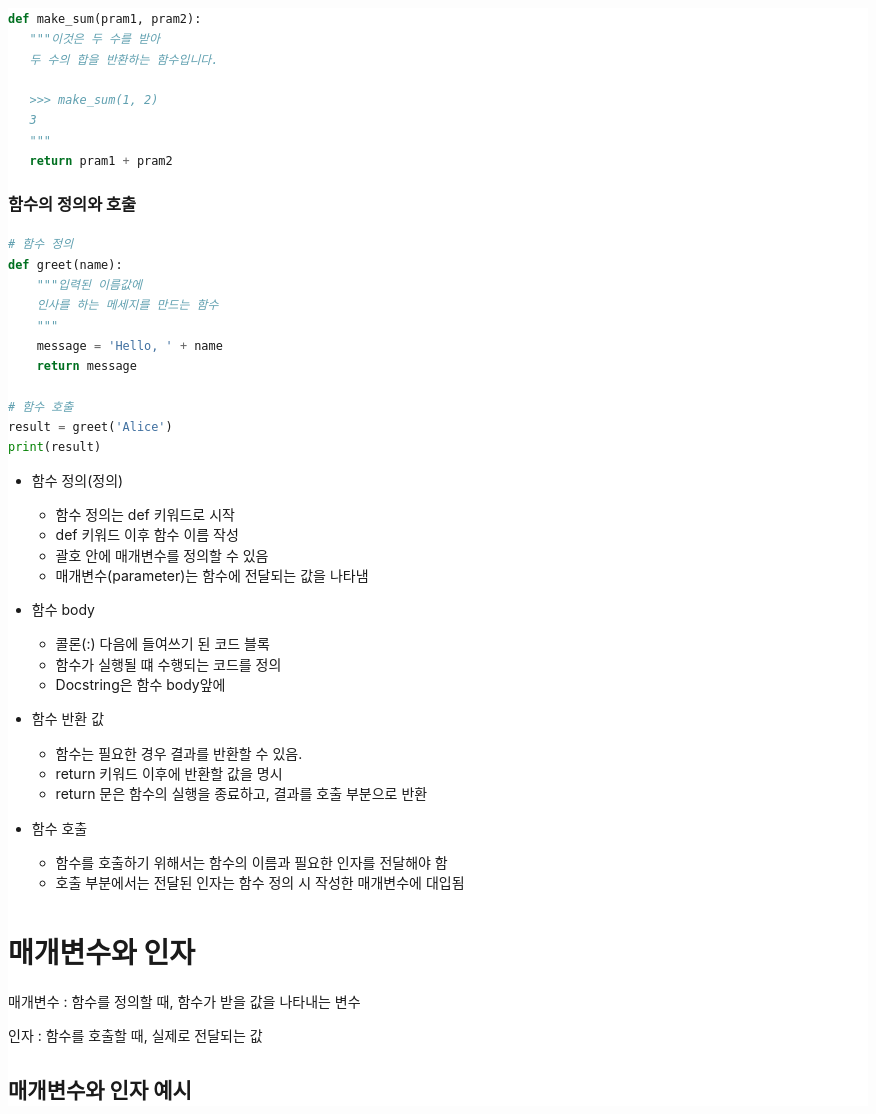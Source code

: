  ```py
 def make_sum(pram1, pram2):
    """이것은 두 수를 받아
    두 수의 합을 반환하는 함수입니다.

    >>> make_sum(1, 2)
    3
    """
    return pram1 + pram2
 ```

 
 ### 함수의 정의와 호출

```py
# 함수 정의
def greet(name):
    """입력된 이름값에
    인사를 하는 메세지를 만드는 함수
    """
    message = 'Hello, ' + name
    return message

# 함수 호출
result = greet('Alice')
print(result)
```

- 함수 정의(정의)
   - 함수 정의는 def 키워드로 시작
   - def 키워드 이후 함수 이름 작성
   - 괄호 안에 매개변수를 정의할 수 있음
   - 매개변수(parameter)는 함수에 전달되는 값을 나타냄

- 함수 body
   - 콜론(:) 다음에 들여쓰기 된 코드 블록
   - 함수가 실행될 떄 수행되는 코드를 정의
   - Docstring은 함수 body앞에 

- 함수 반환 값
   - 함수는 필요한 경우 결과를 반환할 수 있음.
   - return 키워드 이후에 반환할 값을 명시
   - return 문은 함수의 실행을 종료하고, 결과를 호출 부분으로 반환
- 함수 호출
   - 함수를 호출하기 위해서는 함수의 이름과 필요한 인자를 전달해야 함
   - 호출 부분에서는 전달된 인자는 함수 정의 시 작성한 매개변수에 대입됨

# 매개변수와 인자

매개변수 : 함수를 정의할 때, 함수가 받을 값을 나타내는 변수

인자 : 함수를 호출할 때, 실제로 전달되는 값

## 매개변수와 인자 예시
